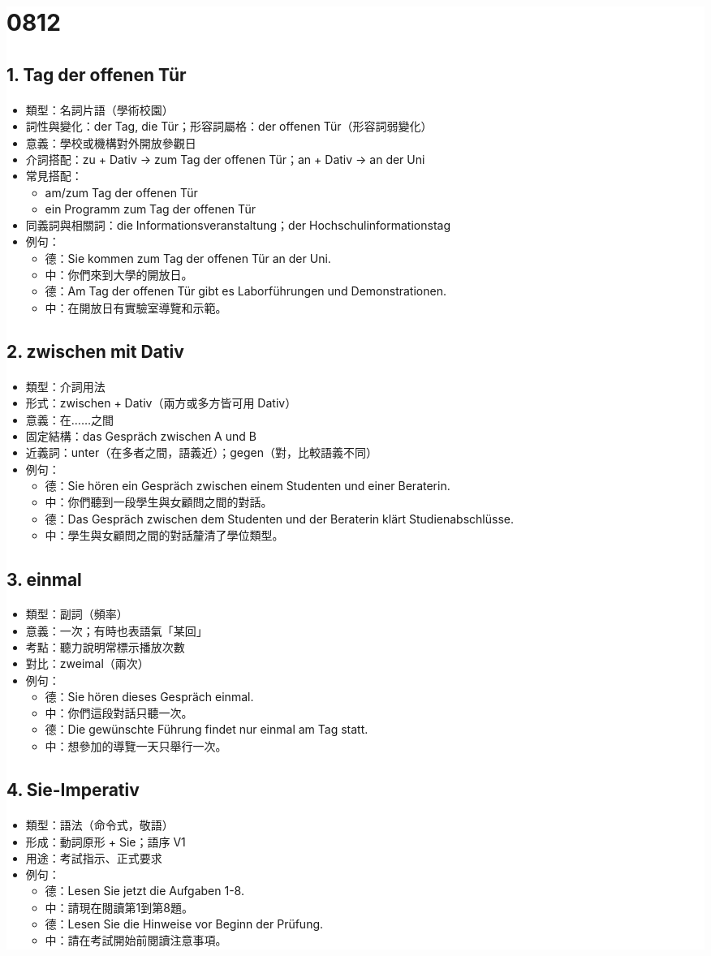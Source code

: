 # 0812


## 1. Tag der offenen Tür
- 類型：名詞片語（學術校園）
- 詞性與變化：der Tag, die Tür；形容詞屬格：der offenen Tür（形容詞弱變化）
- 意義：學校或機構對外開放參觀日
- 介詞搭配：zu + Dativ → zum Tag der offenen Tür；an + Dativ → an der Uni
- 常見搭配：
  - am/zum Tag der offenen Tür
  - ein Programm zum Tag der offenen Tür
- 同義詞與相關詞：die Informationsveranstaltung；der Hochschulinformationstag
- 例句：
  - 德：Sie kommen zum Tag der offenen Tür an der Uni.
  - 中：你們來到大學的開放日。
  - 德：Am Tag der offenen Tür gibt es Laborführungen und Demonstrationen.
  - 中：在開放日有實驗室導覽和示範。

## 2. zwischen mit Dativ
- 類型：介詞用法
- 形式：zwischen + Dativ（兩方或多方皆可用 Dativ）
- 意義：在……之間
- 固定結構：das Gespräch zwischen A und B
- 近義詞：unter（在多者之間，語義近）；gegen（對，比較語義不同）
- 例句：
  - 德：Sie hören ein Gespräch zwischen einem Studenten und einer Beraterin.
  - 中：你們聽到一段學生與女顧問之間的對話。
  - 德：Das Gespräch zwischen dem Studenten und der Beraterin klärt Studienabschlüsse.
  - 中：學生與女顧問之間的對話釐清了學位類型。

## 3. einmal
- 類型：副詞（頻率）
- 意義：一次；有時也表語氣「某回」
- 考點：聽力說明常標示播放次數
- 對比：zweimal（兩次）
- 例句：
  - 德：Sie hören dieses Gespräch einmal.
  - 中：你們這段對話只聽一次。
  - 德：Die gewünschte Führung findet nur einmal am Tag statt.
  - 中：想參加的導覽一天只舉行一次。

## 4. Sie-Imperativ
- 類型：語法（命令式，敬語）
- 形成：動詞原形 + Sie；語序 V1
- 用途：考試指示、正式要求
- 例句：
  - 德：Lesen Sie jetzt die Aufgaben 1-8.
  - 中：請現在閱讀第1到第8題。
  - 德：Lesen Sie die Hinweise vor Beginn der Prüfung.
  - 中：請在考試開始前閱讀注意事項。

